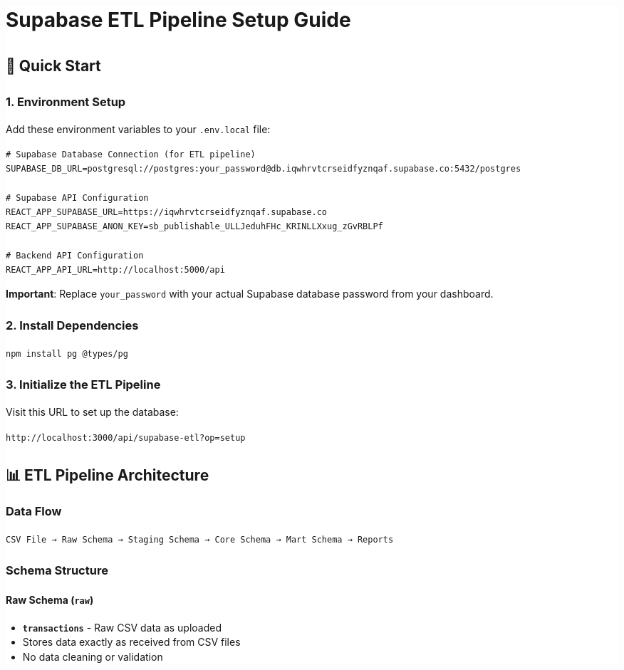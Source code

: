 # Supabase ETL Pipeline Setup Guide

## 🚀 Quick Start

### 1. Environment Setup

Add these environment variables to your `.env.local` file:

```env
# Supabase Database Connection (for ETL pipeline)
SUPABASE_DB_URL=postgresql://postgres:your_password@db.iqwhrvtcrseidfyznqaf.supabase.co:5432/postgres

# Supabase API Configuration
REACT_APP_SUPABASE_URL=https://iqwhrvtcrseidfyznqaf.supabase.co
REACT_APP_SUPABASE_ANON_KEY=sb_publishable_ULLJeduhFHc_KRINLLXxug_zGvRBLPf

# Backend API Configuration
REACT_APP_API_URL=http://localhost:5000/api
```

**Important**: Replace `your_password` with your actual Supabase database password from your dashboard.

### 2. Install Dependencies

```bash
npm install pg @types/pg
```

### 3. Initialize the ETL Pipeline

Visit this URL to set up the database:
```
http://localhost:3000/api/supabase-etl?op=setup
```

## 📊 ETL Pipeline Architecture

### Data Flow
```
CSV File → Raw Schema → Staging Schema → Core Schema → Mart Schema → Reports
```

### Schema Structure

#### Raw Schema (`raw`)
- **`transactions`** - Raw CSV data as uploaded
- Stores data exactly as received from CSV files
- No data cleaning or validation
